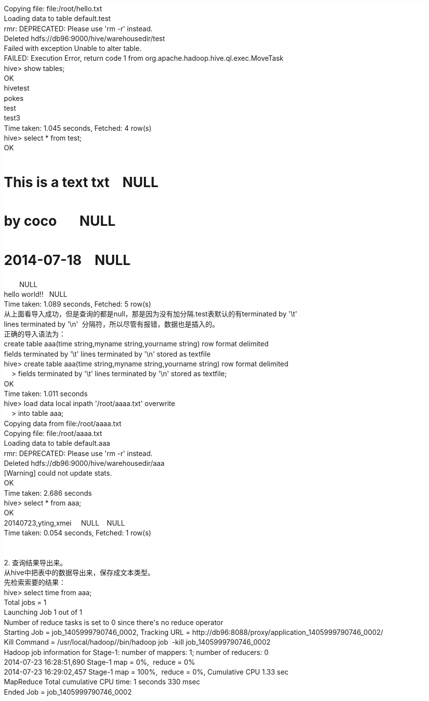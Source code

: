 Copying file: file:/root/hello.txt<br>
Loading data to table default.test<br>
rmr: DEPRECATED: Please use 'rm -r' instead.<br>
Deleted hdfs://db96:9000/hive/warehousedir/test<br>
Failed with exception Unable to alter table.<br>
FAILED: Execution Error, return code 1 from org.apache.hadoop.hive.ql.exec.MoveTask<br>
hive&gt; show tables;<br>
OK<br>
hivetest<br>
pokes<br>
test<br>
test3<br>
Time taken: 1.045 seconds, Fetched: 4 row(s)<br>
hive&gt; select * from test;<br>
OK<br>
# This is a text txt    NULL<br>
# by coco       NULL<br>
# 2014-07-18    NULL<br>
        NULL<br>
hello world!!   NULL<br>
Time taken: 1.089 seconds, Fetched: 5 row(s)<br>
从上面看导入成功，但是查询的都是null，那是因为没有加分隔.test表默认的有terminated by '\t' <br>
lines terminated by '\n'  分隔符，所以尽管有报错，数据也是插入的。<br>
正确的导入语法为：<br>
create table aaa(time string,myname string,yourname string) row format delimited <br>
fields terminated by '\t' lines terminated by '\n' stored as textfile<br>
hive&gt; create table aaa(time string,myname string,yourname string) row format delimited <br>
    &gt; fields terminated by '\t' lines terminated by '\n' stored as textfile;<br>
OK<br>
Time taken: 1.011 seconds<br>
hive&gt; load data local inpath '/root/aaaa.txt' overwrite<br>
    &gt; into table aaa;                                  <br>
Copying data from file:/root/aaaa.txt<br>
Copying file: file:/root/aaaa.txt<br>
Loading data to table default.aaa<br>
rmr: DEPRECATED: Please use 'rm -r' instead.<br>
Deleted hdfs://db96:9000/hive/warehousedir/aaa<br>
[Warning] could not update stats.<br>
OK<br>
Time taken: 2.686 seconds<br>
hive&gt; select * from aaa;<br>
OK<br>
20140723,yting,xmei     NULL    NULL<br>
Time taken: 0.054 seconds, Fetched: 1 row(s)<br><br><br>
2. 查询结果导出来。<br>
从hive中把表中的数据导出来，保存成文本类型。<br>
先检索索要的结果：<br>
hive&gt; select time from aaa;<br>
Total jobs = 1<br>
Launching Job 1 out of 1<br>
Number of reduce tasks is set to 0 since there's no reduce operator<br>
Starting Job = job_1405999790746_0002, Tracking URL = http://db96:8088/proxy/application_1405999790746_0002/<br>
Kill Command = /usr/local/hadoop//bin/hadoop job  -kill job_1405999790746_0002<br>
Hadoop job information for Stage-1: number of mappers: 1; number of reducers: 0<br>
2014-07-23 16:28:51,690 Stage-1 map = 0%,  reduce = 0%<br>
2014-07-23 16:29:02,457 Stage-1 map = 100%,  reduce = 0%, Cumulative CPU 1.33 sec<br>
MapReduce Total cumulative CPU time: 1 seconds 330 msec<br>
Ended Job = job_1405999790746_0002<br>